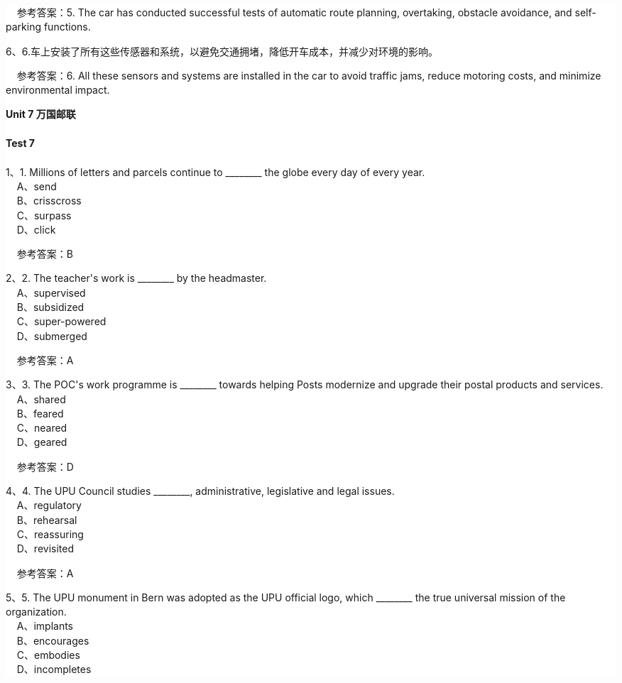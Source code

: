     参考答案：5. The car has conducted successful tests of automatic
route planning, overtaking, obstacle avoidance, and self-parking
functions.

6、6.车上安装了所有这些传感器和系统，以避免交通拥堵，降低开车成本，并减少对环境的影响。

    参考答案：6. All these sensors and systems are installed in the car
to avoid traffic jams, reduce motoring costs, and minimize environmental
impact.

**Unit 7 万国邮联**\
\
**Test 7**\
\
1、1. Millions of letters and parcels continue to \_\_\_\_\_\_\_\_ the
globe every day of every year.\
    A、send\
    B、crisscross\
    C、surpass\
    D、click

    参考答案：B

2、2. The teacher's work is \_\_\_\_\_\_\_\_ by the headmaster.\
    A、supervised\
    B、subsidized\
    C、super-powered\
    D、submerged

    参考答案：A

3、3. The POC's work programme is \_\_\_\_\_\_\_\_ towards helping Posts
modernize and upgrade their postal products and services.\
    A、shared\
    B、feared\
    C、neared\
    D、geared

    参考答案：D

4、4. The UPU Council studies \_\_\_\_\_\_\_\_, administrative,
legislative and legal issues.\
    A、regulatory\
    B、rehearsal\
    C、reassuring\
    D、revisited

    参考答案：A

5、5. The UPU monument in Bern was adopted as the UPU official logo,
which \_\_\_\_\_\_\_\_ the true universal mission of the organization.\
    A、implants\
    B、encourages\
    C、embodies\
    D、incompletes
